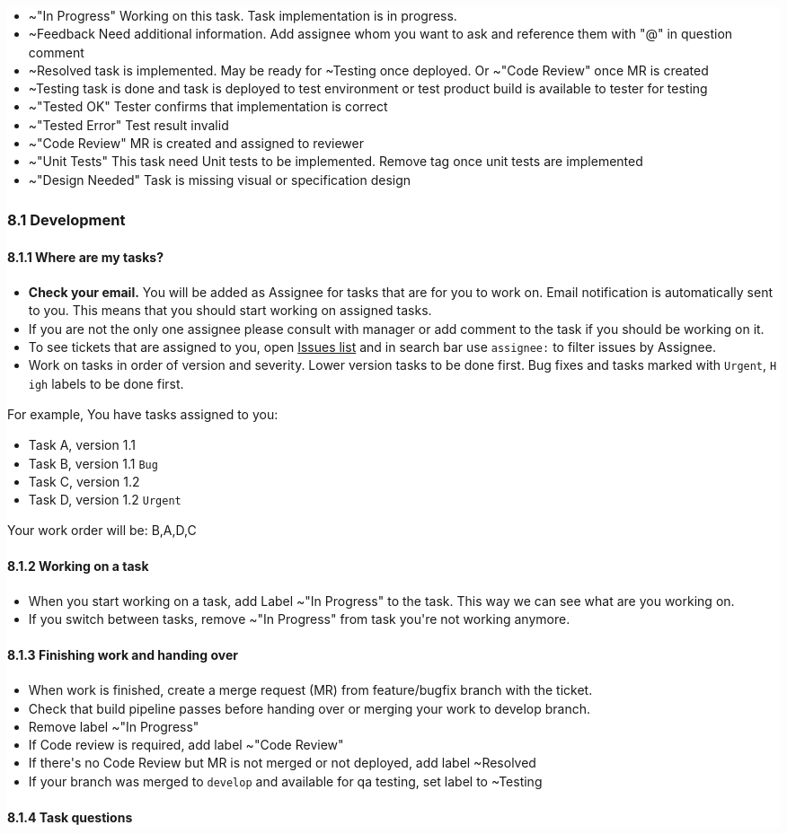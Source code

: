 * ~"In Progress" Working on this task. Task implementation is in progress.
* ~Feedback Need additional information. Add assignee whom you want to ask and reference them with "@" in question comment
* ~Resolved task is implemented. May be ready for ~Testing once deployed. Or ~"Code Review" once MR is created
* ~Testing task is done and task is deployed to test environment or test product build is available to tester for testing
* ~"Tested OK" Tester confirms that implementation is correct
* ~"Tested Error" Test result invalid
* ~"Code Review" MR is created and assigned to reviewer
* ~"Unit Tests" This task need Unit tests to be implemented. Remove tag once unit tests are implemented
* ~"Design Needed" Task is missing visual or specification design

### 8.1 Development

#### 8.1.1 Where are my tasks?

* **Check your email.** You will be added as Assignee for tasks that are for you to work on. Email notification is automatically sent to you. This means that you should start working on assigned tasks.
* If you are not the only one assignee please consult with manager or add comment to the task if you should be working on it.
* To see tickets that are assigned to you, open [Issues list](https://gitlab.com/hitask/hitask-web/issues) and in search bar use `assignee:` to filter issues by Assignee.
* Work on tasks in order of version and severity. Lower version tasks to be done first. Bug fixes and tasks marked with `Urgent`, `High` labels to be done first.

For example, You have tasks assigned to you:

* Task A, version 1.1
* Task B, version 1.1 `Bug`
* Task C, version 1.2
* Task D, version 1.2 `Urgent`

Your work order will be: B,A,D,C

#### 8.1.2 Working on a task

* When you start working on a task, add Label ~"In Progress" to the task. This way we can see what are you working on.
* If you switch between tasks, remove ~"In Progress" from task you're not working anymore.

#### 8.1.3 Finishing work and handing over

* When work is finished, create a merge request (MR) from feature/bugfix branch with the ticket.
* Check that build pipeline passes before handing over or merging your work to develop branch.
* Remove label ~"In Progress"
* If Code review is required, add label ~"Code Review"
* If there's no Code Review but MR is not merged or not deployed, add label ~Resolved
* If your branch was merged to `develop` and available for qa testing, set label to ~Testing

#### 8.1.4 Task questions

